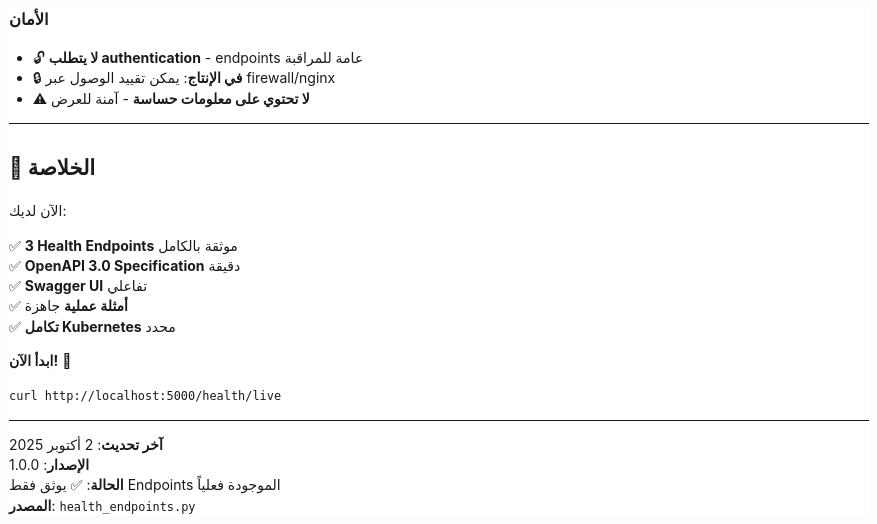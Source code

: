 ### الأمان

- 🔓 **لا يتطلب authentication** - endpoints عامة للمراقبة
- 🔒 **في الإنتاج**: يمكن تقييد الوصول عبر firewall/nginx
- ⚠️ **لا تحتوي على معلومات حساسة** - آمنة للعرض

---

## 🎉 الخلاصة

الآن لديك:

✅ **3 Health Endpoints** موثقة بالكامل  
✅ **OpenAPI 3.0 Specification** دقيقة  
✅ **Swagger UI** تفاعلي  
✅ **أمثلة عملية** جاهزة  
✅ **تكامل Kubernetes** محدد  

**ابدأ الآن!** 🚀

```bash
curl http://localhost:5000/health/live
```

---

**آخر تحديث**: 2 أكتوبر 2025  
**الإصدار**: 1.0.0  
**الحالة**: ✅ يوثق فقط Endpoints الموجودة فعلياً  
**المصدر**: `health_endpoints.py`
